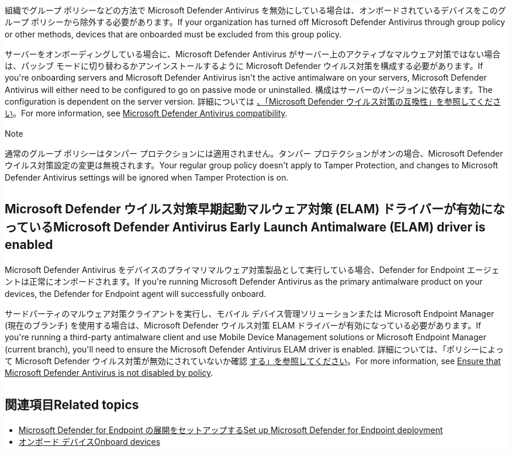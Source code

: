 <span data-ttu-id="6ef5d-208">組織でグループ ポリシーなどの方法で Microsoft Defender Antivirus を無効にしている場合は、オンボードされているデバイスをこのグループ ポリシーから除外する必要があります。</span><span class="sxs-lookup"><span data-stu-id="6ef5d-208">If your organization has turned off Microsoft Defender Antivirus through group policy or other methods, devices that are onboarded must be excluded from this group policy.</span></span>

<span data-ttu-id="6ef5d-209">サーバーをオンボーディングしている場合に、Microsoft Defender Antivirus がサーバー上のアクティブなマルウェア対策ではない場合は、パッシブ モードに切り替わるかアンインストールするように Microsoft Defender ウイルス対策を構成する必要があります。</span><span class="sxs-lookup"><span data-stu-id="6ef5d-209">If you're onboarding servers and Microsoft Defender Antivirus isn't the active antimalware on your servers, Microsoft Defender Antivirus will either need to be configured to go on passive mode or uninstalled.</span></span> <span data-ttu-id="6ef5d-210">構成はサーバーのバージョンに依存します。</span><span class="sxs-lookup"><span data-stu-id="6ef5d-210">The configuration is dependent on the server version.</span></span> <span data-ttu-id="6ef5d-211">詳細については [、「Microsoft Defender ウイルス対策の互換性」を参照してください](https://docs.microsoft.com/windows/security/threat-protection/microsoft-defender-antivirus-compatibility.md)。</span><span class="sxs-lookup"><span data-stu-id="6ef5d-211">For more information, see [Microsoft Defender Antivirus compatibility](https://docs.microsoft.com/windows/security/threat-protection/microsoft-defender-antivirus-compatibility.md).</span></span>

> [!NOTE]
> <span data-ttu-id="6ef5d-212">通常のグループ ポリシーはタンパー プロテクションには適用されません。タンパー プロテクションがオンの場合、Microsoft Defender ウイルス対策設定の変更は無視されます。</span><span class="sxs-lookup"><span data-stu-id="6ef5d-212">Your regular group policy doesn't apply to Tamper Protection, and changes to Microsoft Defender Antivirus settings will be ignored when Tamper Protection is on.</span></span>


## <a name="microsoft-defender-antivirus-early-launch-antimalware-elam-driver-is-enabled"></a><span data-ttu-id="6ef5d-213">Microsoft Defender ウイルス対策早期起動マルウェア対策 (ELAM) ドライバーが有効になっている</span><span class="sxs-lookup"><span data-stu-id="6ef5d-213">Microsoft Defender Antivirus Early Launch Antimalware (ELAM) driver is enabled</span></span>
<span data-ttu-id="6ef5d-214">Microsoft Defender Antivirus をデバイスのプライマリマルウェア対策製品として実行している場合、Defender for Endpoint エージェントは正常にオンボードされます。</span><span class="sxs-lookup"><span data-stu-id="6ef5d-214">If you're running Microsoft Defender Antivirus as the primary antimalware product on your devices, the Defender for Endpoint agent will successfully onboard.</span></span>

<span data-ttu-id="6ef5d-215">サードパーティのマルウェア対策クライアントを実行し、モバイル デバイス管理ソリューションまたは Microsoft Endpoint Manager (現在のブランチ) を使用する場合は、Microsoft Defender ウイルス対策 ELAM ドライバーが有効になっている必要があります。</span><span class="sxs-lookup"><span data-stu-id="6ef5d-215">If you're running a third-party antimalware client and use Mobile Device Management solutions or Microsoft Endpoint Manager (current branch), you'll need to ensure the Microsoft Defender Antivirus ELAM driver is enabled.</span></span> <span data-ttu-id="6ef5d-216">詳細については、「ポリシーによって Microsoft Defender ウイルス対策が無効にされていないか確認 [する」を参照してください](troubleshoot-onboarding.md#ensure-that-microsoft-defender-antivirus-is-not-disabled-by-a-policy)。</span><span class="sxs-lookup"><span data-stu-id="6ef5d-216">For more information, see [Ensure that Microsoft Defender Antivirus is not disabled by policy](troubleshoot-onboarding.md#ensure-that-microsoft-defender-antivirus-is-not-disabled-by-a-policy).</span></span>


## <a name="related-topics"></a><span data-ttu-id="6ef5d-217">関連項目</span><span class="sxs-lookup"><span data-stu-id="6ef5d-217">Related topics</span></span>
- [<span data-ttu-id="6ef5d-218">Microsoft Defender for Endpoint の展開をセットアップする</span><span class="sxs-lookup"><span data-stu-id="6ef5d-218">Set up Microsoft Defender for Endpoint deployment</span></span>](production-deployment.md)
- [<span data-ttu-id="6ef5d-219">オンボード デバイス</span><span class="sxs-lookup"><span data-stu-id="6ef5d-219">Onboard devices</span></span>](onboard-configure.md)
